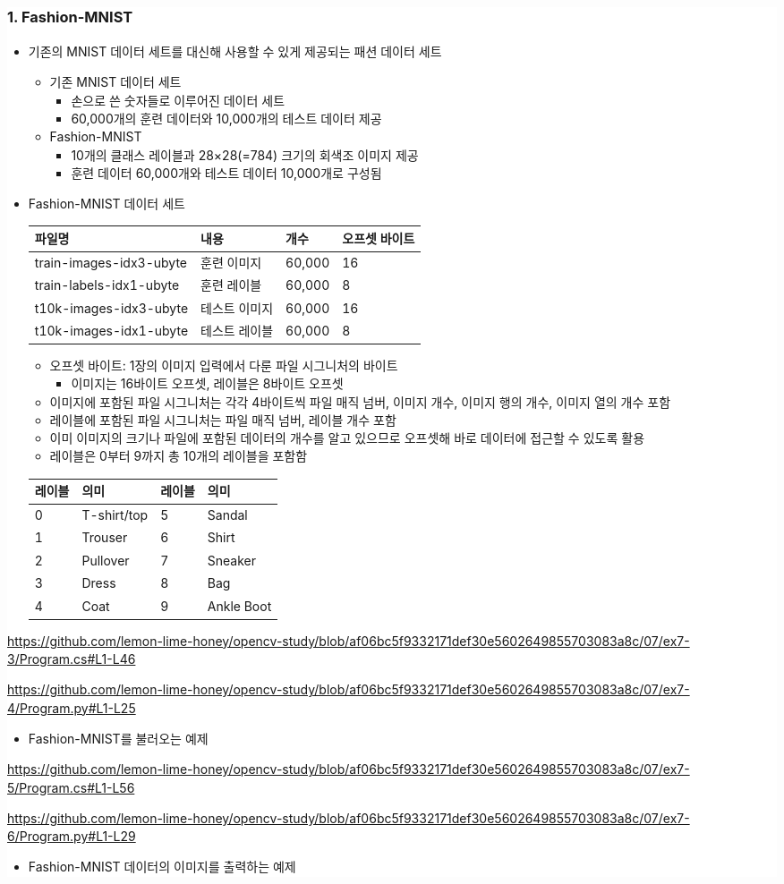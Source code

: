 ### 1. Fashion-MNIST

- 기존의 MNIST 데이터 세트를 대신해 사용할 수 있게 제공되는 패션 데이터 세트
  - 기존 MNIST 데이터 세트
    - 손으로 쓴 숫자들로 이루어진 데이터 세트
    - 60,000개의 훈련 데이터와 10,000개의 테스트 데이터 제공
  - Fashion-MNIST
    - 10개의 클래스 레이블과 28×28(=784) 크기의 회색조 이미지 제공
    - 훈련 데이터 60,000개와 테스트 데이터 10,000개로 구성됨
- Fashion-MNIST 데이터 세트

  | 파일명 | 내용 | 개수 | 오프셋 바이트 |
  | --- | --- | --- | --- |
  | train-images-idx3-ubyte | 훈련 이미지 | 60,000 | 16 |
  | train-labels-idx1-ubyte | 훈련 레이블 | 60,000 | 8 |
  | t10k-images-idx3-ubyte | 테스트 이미지 | 60,000 | 16 |
  | t10k-images-idx1-ubyte | 테스트 레이블 | 60,000 | 8 |

  - 오프셋 바이트: 1장의 이미지 입력에서 다룬 파일 시그니처의 바이트
    - 이미지는 16바이트 오프셋, 레이블은 8바이트 오프셋
  - 이미지에 포함된 파일 시그니처는 각각 4바이트씩 파일 매직 넘버, 이미지 개수, 이미지 행의 개수, 이미지 열의 개수 포함
  - 레이블에 포함된 파일 시그니처는 파일 매직 넘버, 레이블 개수 포함
  - 이미 이미지의 크기나 파일에 포함된 데이터의 개수를 알고 있으므로 오프셋해 바로 데이터에 접근할 수 있도록 활용
  - 레이블은 0부터 9까지 총 10개의 레이블을 포함함

  | 레이블 | 의미 | 레이블 | 의미 |
  | --- | --- | --- | --- |
  | 0 | T-shirt/top | 5 | Sandal |
  | 1 | Trouser | 6 | Shirt |
  | 2 | Pullover | 7 | Sneaker |
  | 3 | Dress | 8 | Bag |
  | 4 | Coat | 9 | Ankle Boot |

https://github.com/lemon-lime-honey/opencv-study/blob/af06bc5f9332171def30e5602649855703083a8c/07/ex7-3/Program.cs#L1-L46

https://github.com/lemon-lime-honey/opencv-study/blob/af06bc5f9332171def30e5602649855703083a8c/07/ex7-4/Program.py#L1-L25

- Fashion-MNIST를 불러오는 예제

https://github.com/lemon-lime-honey/opencv-study/blob/af06bc5f9332171def30e5602649855703083a8c/07/ex7-5/Program.cs#L1-L56

https://github.com/lemon-lime-honey/opencv-study/blob/af06bc5f9332171def30e5602649855703083a8c/07/ex7-6/Program.py#L1-L29

- Fashion-MNIST 데이터의 이미지를 출력하는 예제
